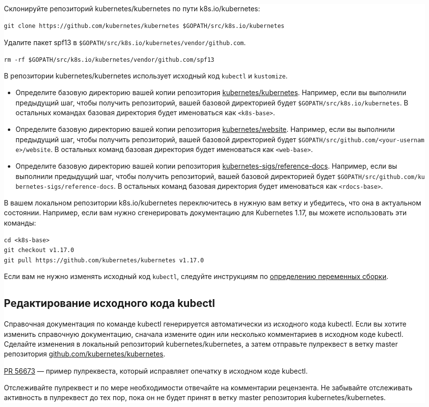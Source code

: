 Склонируйте репозиторий kubernetes/kubernetes по пути k8s.io/kubernetes:

```shell
git clone https://github.com/kubernetes/kubernetes $GOPATH/src/k8s.io/kubernetes
```

Удалите пакет spf13 в `$GOPATH/src/k8s.io/kubernetes/vendor/github.com`.

```shell
rm -rf $GOPATH/src/k8s.io/kubernetes/vendor/github.com/spf13
```

В репозитории kubernetes/kubernetes использует исходный код `kubectl` и `kustomize`.

* Определите базовую директорию вашей копии репозитория [kubernetes/kubernetes](https://github.com/kubernetes/kubernetes).
Например, если вы выполнили предыдущий шаг, чтобы получить репозиторий, вашей базовой директорией будет `$GOPATH/src/k8s.io/kubernetes`.
В остальных командах базовая директория будет именоваться как `<k8s-base>`.

* Определите базовую директорию вашей копии репозитория [kubernetes/website](https://github.com/kubernetes/website).
Например, если вы выполнили предыдущий шаг, чтобы получить репозиторий, вашей базовой директорией будет `$GOPATH/src/github.com/<your-username>/website`.
В остальных команд базовая директория будет именоваться как `<web-base>`.

* Определите базовую директорию вашей копии репозитория [kubernetes-sigs/reference-docs](https://github.com/kubernetes-sigs/reference-docs).
Например, если вы выполнили предыдущий шаг, чтобы получить репозиторий, вашей базовой директорией будет `$GOPATH/src/github.com/kubernetes-sigs/reference-docs`.
В остальных команд базовая директория будет именоваться как `<rdocs-base>`.

В вашем локальном репозитории k8s.io/kubernetes переключитесь в нужную вам ветку и убедитесь, что она в актуальном состоянии. Например, если вам нужно сгенерировать документацию для Kubernetes 1.17, вы можете использовать эти команды:

```shell
cd <k8s-base>
git checkout v1.17.0
git pull https://github.com/kubernetes/kubernetes v1.17.0
```

Если вам не нужно изменять исходный код `kubectl`, следуйте инструкциям по [определению переменных сборки](#настройка-переменных-для-сборки).

## Редактирование исходного кода kubectl

Справочная документация по команде kubectl генерируется автоматически из исходного кода kubectl. Если вы хотите изменить справочную документацию, сначала измените один или несколько комментариев в исходном коде kubectl. Сделайте изменения в локальный репозиторий kubernetes/kubernetes, а затем отправьте пулреквест в ветку master репозитория [github.com/kubernetes/kubernetes](https://github.com/kubernetes/kubernetes).

[PR 56673](https://github.com/kubernetes/kubernetes/pull/56673/files) — пример пулреквеста, который исправляет опечатку в исходном коде kubectl.

Отслеживайте пулреквест и по мере необходимости отвечайте на комментарии рецензента. Не забывайте отслеживать активность в пулреквест до тех пор, пока он не будет принят в ветку master репозитория kubernetes/kubernetes.
